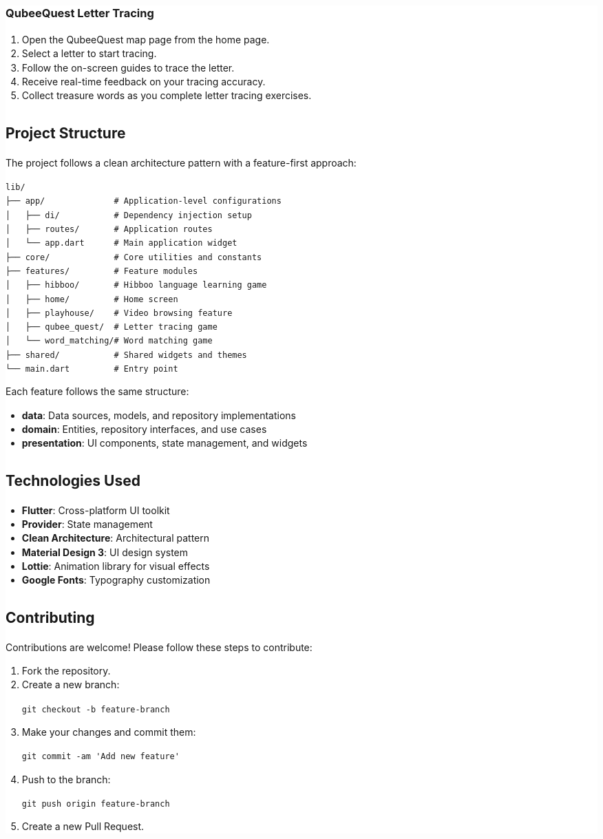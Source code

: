 ### QubeeQuest Letter Tracing

1. Open the QubeeQuest map page from the home page.
2. Select a letter to start tracing.
3. Follow the on-screen guides to trace the letter.
4. Receive real-time feedback on your tracing accuracy.
5. Collect treasure words as you complete letter tracing exercises.

## Project Structure

The project follows a clean architecture pattern with a feature-first approach:

```
lib/
├── app/              # Application-level configurations
│   ├── di/           # Dependency injection setup
│   ├── routes/       # Application routes
│   └── app.dart      # Main application widget
├── core/             # Core utilities and constants
├── features/         # Feature modules
│   ├── hibboo/       # Hibboo language learning game
│   ├── home/         # Home screen
│   ├── playhouse/    # Video browsing feature
│   ├── qubee_quest/  # Letter tracing game
│   └── word_matching/# Word matching game
├── shared/           # Shared widgets and themes
└── main.dart         # Entry point
```

Each feature follows the same structure:

- **data**: Data sources, models, and repository implementations
- **domain**: Entities, repository interfaces, and use cases
- **presentation**: UI components, state management, and widgets

## Technologies Used

- **Flutter**: Cross-platform UI toolkit
- **Provider**: State management
- **Clean Architecture**: Architectural pattern
- **Material Design 3**: UI design system
- **Lottie**: Animation library for visual effects
- **Google Fonts**: Typography customization

## Contributing

Contributions are welcome! Please follow these steps to contribute:

1. Fork the repository.
2. Create a new branch:
   ```
   git checkout -b feature-branch
   ```
3. Make your changes and commit them:
   ```
   git commit -am 'Add new feature'
   ```
4. Push to the branch:
   ```
   git push origin feature-branch
   ```
5. Create a new Pull Request.
